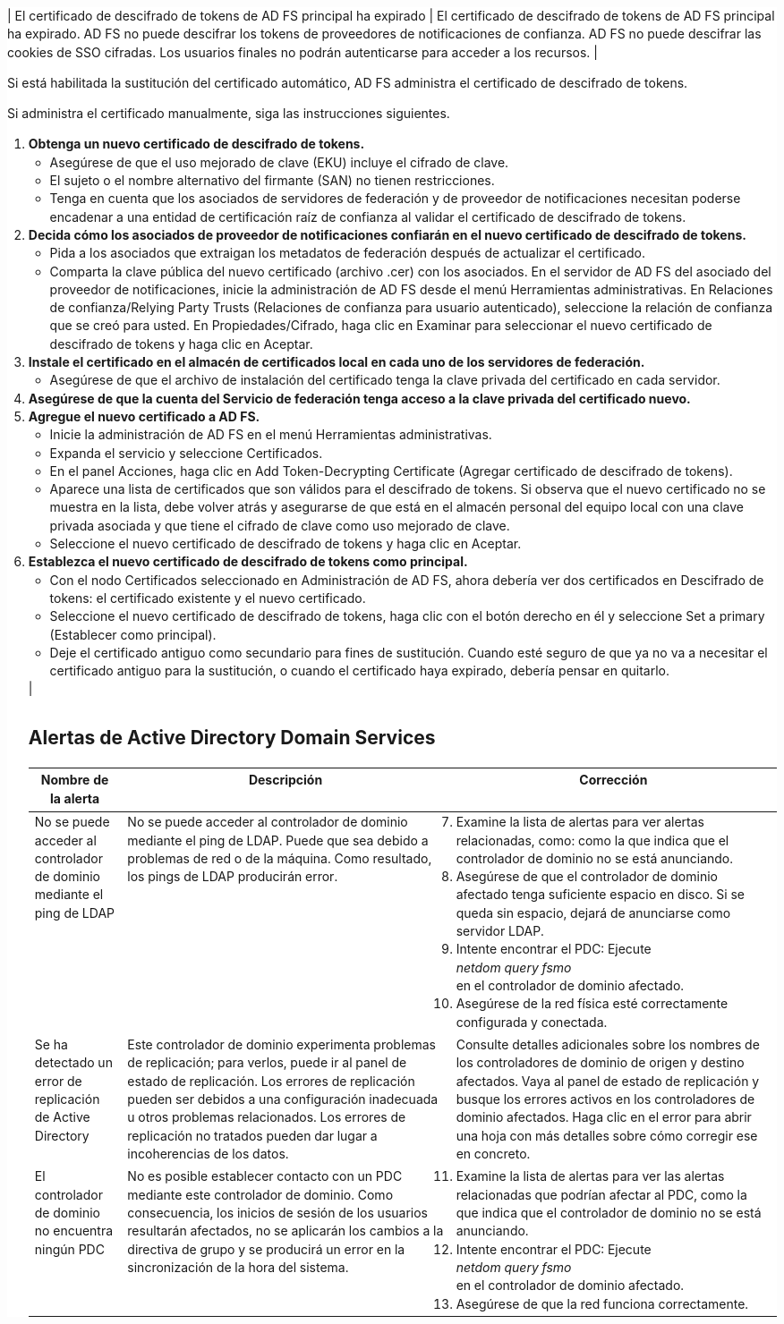| El certificado de descifrado de tokens de AD FS principal ha expirado | El certificado de descifrado de tokens de AD FS principal ha expirado. AD FS no puede descifrar los tokens de proveedores de notificaciones de confianza. AD FS no puede descifrar las cookies de SSO cifradas. Los usuarios finales no podrán autenticarse para acceder a los recursos. | <p>Si está habilitada la sustitución del certificado automático, AD FS administra el certificado de descifrado de tokens.</p><p>Si administra el certificado manualmente, siga las instrucciones siguientes.<ol><li><b>Obtenga un nuevo certificado de descifrado de tokens.</b><ul><li>Asegúrese de que el uso mejorado de clave (EKU) incluye el cifrado de clave.</li><li>El sujeto o el nombre alternativo del firmante (SAN) no tienen restricciones.</li><li>Tenga en cuenta que los asociados de servidores de federación y de proveedor de notificaciones necesitan poderse encadenar a una entidad de certificación raíz de confianza al validar el certificado de descifrado de tokens.</li></ul></li><li><b>Decida cómo los asociados de proveedor de notificaciones confiarán en el nuevo certificado de descifrado de tokens.</b><ul><li>Pida a los asociados que extraigan los metadatos de federación después de actualizar el certificado.</li><li>Comparta la clave pública del nuevo certificado (archivo .cer) con los asociados. En el servidor de AD FS del asociado del proveedor de notificaciones, inicie la administración de AD FS desde el menú Herramientas administrativas. En Relaciones de confianza/Relying Party Trusts (Relaciones de confianza para usuario autenticado), seleccione la relación de confianza que se creó para usted. En Propiedades/Cifrado, haga clic en Examinar para seleccionar el nuevo certificado de descifrado de tokens y haga clic en Aceptar.</li></ul></li><li><b>Instale el certificado en el almacén de certificados local en cada uno de los servidores de federación.</b><ul><li>Asegúrese de que el archivo de instalación del certificado tenga la clave privada del certificado en cada servidor.</li></ul></li><li><b>Asegúrese de que la cuenta del Servicio de federación tenga acceso a la clave privada del certificado nuevo.</b></li><li><b>Agregue el nuevo certificado a AD FS.</b><ul><li>Inicie la administración de AD FS en el menú Herramientas administrativas.</li><li>Expanda el servicio y seleccione Certificados.</li><li>En el panel Acciones, haga clic en Add Token-Decrypting Certificate (Agregar certificado de descifrado de tokens).</li><li>Aparece una lista de certificados que son válidos para el descifrado de tokens. Si observa que el nuevo certificado no se muestra en la lista, debe volver atrás y asegurarse de que está en el almacén personal del equipo local con una clave privada asociada y que tiene el cifrado de clave como uso mejorado de clave.</li><li>Seleccione el nuevo certificado de descifrado de tokens y haga clic en Aceptar.</li></ul></li><li><b>Establezca el nuevo certificado de descifrado de tokens como principal.</b><ul><li>Con el nodo Certificados seleccionado en Administración de AD FS, ahora debería ver dos certificados en Descifrado de tokens: el certificado existente y el nuevo certificado.</li><li>Seleccione el nuevo certificado de descifrado de tokens, haga clic con el botón derecho en él y seleccione Set a primary (Establecer como principal).</li><li>Deje el certificado antiguo como secundario para fines de sustitución. Cuando esté seguro de que ya no va a necesitar el certificado antiguo para la sustitución, o cuando el certificado haya expirado, debería pensar en quitarlo. </li></ul></li> | 

## <a name="alerts-for-active-directory-domain-services"></a>Alertas de Active Directory Domain Services

| Nombre de la alerta | Descripción | Corrección |
| --- | --- | ----- |
| No se puede acceder al controlador de dominio mediante el ping de LDAP | No se puede acceder al controlador de dominio mediante el ping de LDAP. Puede que sea debido a problemas de red o de la máquina. Como resultado, los pings de LDAP producirán error. |  <li>Examine la lista de alertas para ver alertas relacionadas, como: como la que indica que el controlador de dominio no se está anunciando. </li><li>Asegúrese de que el controlador de dominio afectado tenga suficiente espacio en disco. Si se queda sin espacio, dejará de anunciarse como servidor LDAP. </li><li> Intente encontrar el PDC: Ejecute <br> <i>netdom query fsmo </i> </br> en el controlador de dominio afectado. <li> Asegúrese de la red física esté correctamente configurada y conectada. </li> |
| Se ha detectado un error de replicación de Active Directory | Este controlador de dominio experimenta problemas de replicación; para verlos, puede ir al panel de estado de replicación. Los errores de replicación pueden ser debidos a una configuración inadecuada u otros problemas relacionados. Los errores de replicación no tratados pueden dar lugar a incoherencias de los datos. | Consulte detalles adicionales sobre los nombres de los controladores de dominio de origen y destino afectados. Vaya al panel de estado de replicación y busque los errores activos en los controladores de dominio afectados. Haga clic en el error para abrir una hoja con más detalles sobre cómo corregir ese en concreto.| 
| El controlador de dominio no encuentra ningún PDC | No es posible establecer contacto con un PDC mediante este controlador de dominio. Como consecuencia, los inicios de sesión de los usuarios resultarán afectados, no se aplicarán los cambios a la directiva de grupo y se producirá un error en la sincronización de la hora del sistema. | <li>Examine la lista de alertas para ver las alertas relacionadas que podrían afectar al PDC, como la que indica que el controlador de dominio no se está anunciando. </li> <li>Intente encontrar el PDC: Ejecute <br> <i>netdom query fsmo </i> </br> en el controlador de dominio afectado.<li>Asegúrese de que la red funciona correctamente. </li> |